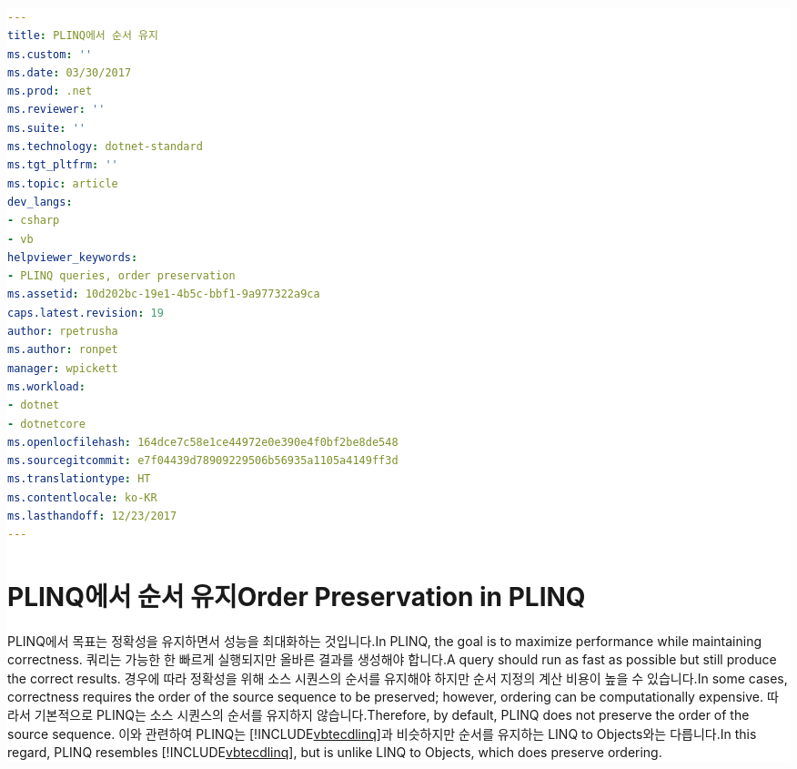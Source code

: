 ```yaml
---
title: PLINQ에서 순서 유지
ms.custom: ''
ms.date: 03/30/2017
ms.prod: .net
ms.reviewer: ''
ms.suite: ''
ms.technology: dotnet-standard
ms.tgt_pltfrm: ''
ms.topic: article
dev_langs:
- csharp
- vb
helpviewer_keywords:
- PLINQ queries, order preservation
ms.assetid: 10d202bc-19e1-4b5c-bbf1-9a977322a9ca
caps.latest.revision: 19
author: rpetrusha
ms.author: ronpet
manager: wpickett
ms.workload:
- dotnet
- dotnetcore
ms.openlocfilehash: 164dce7c58e1ce44972e0e390e4f0bf2be8de548
ms.sourcegitcommit: e7f04439d78909229506b56935a1105a4149ff3d
ms.translationtype: HT
ms.contentlocale: ko-KR
ms.lasthandoff: 12/23/2017
---
```

# <a name="order-preservation-in-plinq"></a><span data-ttu-id="d0fa7-102">PLINQ에서 순서 유지</span><span class="sxs-lookup"><span data-stu-id="d0fa7-102">Order Preservation in PLINQ</span></span>
<span data-ttu-id="d0fa7-103">PLINQ에서 목표는 정확성을 유지하면서 성능을 최대화하는 것입니다.</span><span class="sxs-lookup"><span data-stu-id="d0fa7-103">In PLINQ, the goal is to maximize performance while maintaining correctness.</span></span> <span data-ttu-id="d0fa7-104">쿼리는 가능한 한 빠르게 실행되지만 올바른 결과를 생성해야 합니다.</span><span class="sxs-lookup"><span data-stu-id="d0fa7-104">A query should run as fast as possible but still produce the correct results.</span></span> <span data-ttu-id="d0fa7-105">경우에 따라 정확성을 위해 소스 시퀀스의 순서를 유지해야 하지만 순서 지정의 계산 비용이 높을 수 있습니다.</span><span class="sxs-lookup"><span data-stu-id="d0fa7-105">In some cases, correctness requires the order of the source sequence to be preserved; however, ordering can be computationally expensive.</span></span> <span data-ttu-id="d0fa7-106">따라서 기본적으로 PLINQ는 소스 시퀀스의 순서를 유지하지 않습니다.</span><span class="sxs-lookup"><span data-stu-id="d0fa7-106">Therefore, by default, PLINQ does not preserve the order of the source sequence.</span></span> <span data-ttu-id="d0fa7-107">이와 관련하여 PLINQ는 [!INCLUDE[vbtecdlinq](../../../includes/vbtecdlinq-md.md)]과 비슷하지만 순서를 유지하는 LINQ to Objects와는 다릅니다.</span><span class="sxs-lookup"><span data-stu-id="d0fa7-107">In this regard, PLINQ resembles [!INCLUDE[vbtecdlinq](../../../includes/vbtecdlinq-md.md)], but is unlike LINQ to Objects, which does preserve ordering.</span></span>  
  